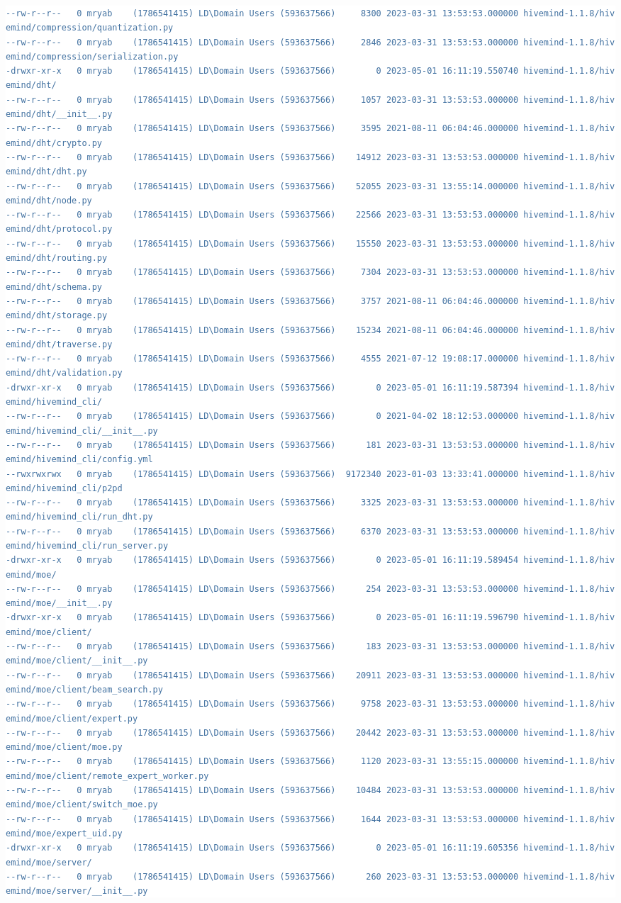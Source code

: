 ```diff
--rw-r--r--   0 mryab    (1786541415) LD\Domain Users (593637566)     8300 2023-03-31 13:53:53.000000 hivemind-1.1.8/hivemind/compression/quantization.py
--rw-r--r--   0 mryab    (1786541415) LD\Domain Users (593637566)     2846 2023-03-31 13:53:53.000000 hivemind-1.1.8/hivemind/compression/serialization.py
-drwxr-xr-x   0 mryab    (1786541415) LD\Domain Users (593637566)        0 2023-05-01 16:11:19.550740 hivemind-1.1.8/hivemind/dht/
--rw-r--r--   0 mryab    (1786541415) LD\Domain Users (593637566)     1057 2023-03-31 13:53:53.000000 hivemind-1.1.8/hivemind/dht/__init__.py
--rw-r--r--   0 mryab    (1786541415) LD\Domain Users (593637566)     3595 2021-08-11 06:04:46.000000 hivemind-1.1.8/hivemind/dht/crypto.py
--rw-r--r--   0 mryab    (1786541415) LD\Domain Users (593637566)    14912 2023-03-31 13:53:53.000000 hivemind-1.1.8/hivemind/dht/dht.py
--rw-r--r--   0 mryab    (1786541415) LD\Domain Users (593637566)    52055 2023-03-31 13:55:14.000000 hivemind-1.1.8/hivemind/dht/node.py
--rw-r--r--   0 mryab    (1786541415) LD\Domain Users (593637566)    22566 2023-03-31 13:53:53.000000 hivemind-1.1.8/hivemind/dht/protocol.py
--rw-r--r--   0 mryab    (1786541415) LD\Domain Users (593637566)    15550 2023-03-31 13:53:53.000000 hivemind-1.1.8/hivemind/dht/routing.py
--rw-r--r--   0 mryab    (1786541415) LD\Domain Users (593637566)     7304 2023-03-31 13:53:53.000000 hivemind-1.1.8/hivemind/dht/schema.py
--rw-r--r--   0 mryab    (1786541415) LD\Domain Users (593637566)     3757 2021-08-11 06:04:46.000000 hivemind-1.1.8/hivemind/dht/storage.py
--rw-r--r--   0 mryab    (1786541415) LD\Domain Users (593637566)    15234 2021-08-11 06:04:46.000000 hivemind-1.1.8/hivemind/dht/traverse.py
--rw-r--r--   0 mryab    (1786541415) LD\Domain Users (593637566)     4555 2021-07-12 19:08:17.000000 hivemind-1.1.8/hivemind/dht/validation.py
-drwxr-xr-x   0 mryab    (1786541415) LD\Domain Users (593637566)        0 2023-05-01 16:11:19.587394 hivemind-1.1.8/hivemind/hivemind_cli/
--rw-r--r--   0 mryab    (1786541415) LD\Domain Users (593637566)        0 2021-04-02 18:12:53.000000 hivemind-1.1.8/hivemind/hivemind_cli/__init__.py
--rw-r--r--   0 mryab    (1786541415) LD\Domain Users (593637566)      181 2023-03-31 13:53:53.000000 hivemind-1.1.8/hivemind/hivemind_cli/config.yml
--rwxrwxrwx   0 mryab    (1786541415) LD\Domain Users (593637566)  9172340 2023-01-03 13:33:41.000000 hivemind-1.1.8/hivemind/hivemind_cli/p2pd
--rw-r--r--   0 mryab    (1786541415) LD\Domain Users (593637566)     3325 2023-03-31 13:53:53.000000 hivemind-1.1.8/hivemind/hivemind_cli/run_dht.py
--rw-r--r--   0 mryab    (1786541415) LD\Domain Users (593637566)     6370 2023-03-31 13:53:53.000000 hivemind-1.1.8/hivemind/hivemind_cli/run_server.py
-drwxr-xr-x   0 mryab    (1786541415) LD\Domain Users (593637566)        0 2023-05-01 16:11:19.589454 hivemind-1.1.8/hivemind/moe/
--rw-r--r--   0 mryab    (1786541415) LD\Domain Users (593637566)      254 2023-03-31 13:53:53.000000 hivemind-1.1.8/hivemind/moe/__init__.py
-drwxr-xr-x   0 mryab    (1786541415) LD\Domain Users (593637566)        0 2023-05-01 16:11:19.596790 hivemind-1.1.8/hivemind/moe/client/
--rw-r--r--   0 mryab    (1786541415) LD\Domain Users (593637566)      183 2023-03-31 13:53:53.000000 hivemind-1.1.8/hivemind/moe/client/__init__.py
--rw-r--r--   0 mryab    (1786541415) LD\Domain Users (593637566)    20911 2023-03-31 13:53:53.000000 hivemind-1.1.8/hivemind/moe/client/beam_search.py
--rw-r--r--   0 mryab    (1786541415) LD\Domain Users (593637566)     9758 2023-03-31 13:53:53.000000 hivemind-1.1.8/hivemind/moe/client/expert.py
--rw-r--r--   0 mryab    (1786541415) LD\Domain Users (593637566)    20442 2023-03-31 13:53:53.000000 hivemind-1.1.8/hivemind/moe/client/moe.py
--rw-r--r--   0 mryab    (1786541415) LD\Domain Users (593637566)     1120 2023-03-31 13:55:15.000000 hivemind-1.1.8/hivemind/moe/client/remote_expert_worker.py
--rw-r--r--   0 mryab    (1786541415) LD\Domain Users (593637566)    10484 2023-03-31 13:53:53.000000 hivemind-1.1.8/hivemind/moe/client/switch_moe.py
--rw-r--r--   0 mryab    (1786541415) LD\Domain Users (593637566)     1644 2023-03-31 13:53:53.000000 hivemind-1.1.8/hivemind/moe/expert_uid.py
-drwxr-xr-x   0 mryab    (1786541415) LD\Domain Users (593637566)        0 2023-05-01 16:11:19.605356 hivemind-1.1.8/hivemind/moe/server/
--rw-r--r--   0 mryab    (1786541415) LD\Domain Users (593637566)      260 2023-03-31 13:53:53.000000 hivemind-1.1.8/hivemind/moe/server/__init__.py
```